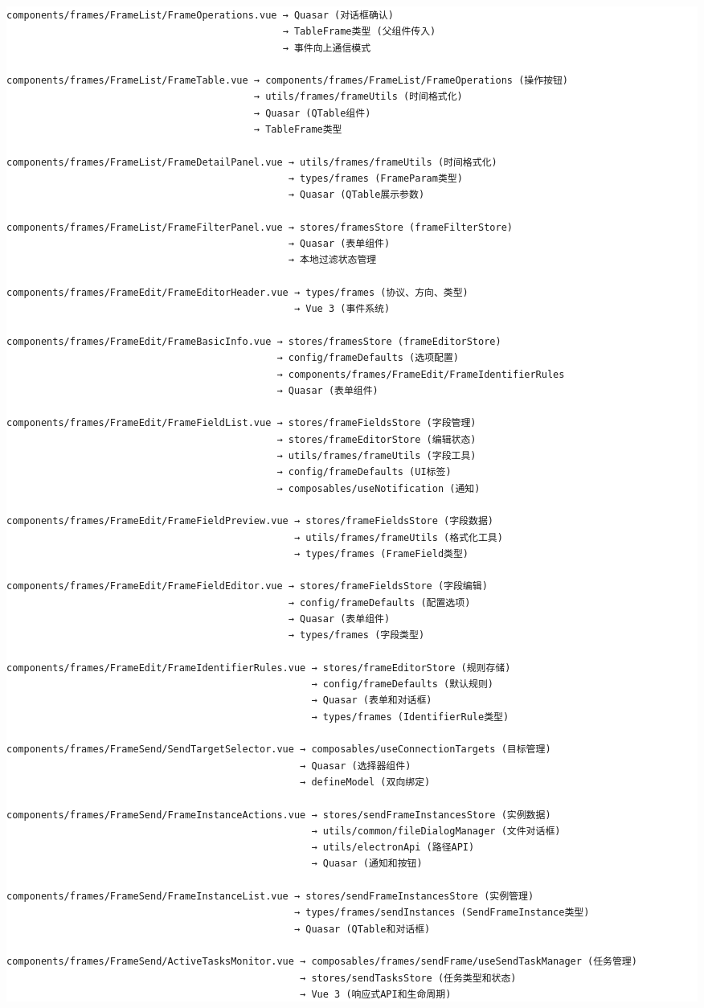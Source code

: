 ```
components/frames/FrameList/FrameOperations.vue → Quasar (对话框确认)
                                                → TableFrame类型 (父组件传入)
                                                → 事件向上通信模式

components/frames/FrameList/FrameTable.vue → components/frames/FrameList/FrameOperations (操作按钮)
                                           → utils/frames/frameUtils (时间格式化)
                                           → Quasar (QTable组件)
                                           → TableFrame类型

components/frames/FrameList/FrameDetailPanel.vue → utils/frames/frameUtils (时间格式化)
                                                 → types/frames (FrameParam类型)
                                                 → Quasar (QTable展示参数)

components/frames/FrameList/FrameFilterPanel.vue → stores/framesStore (frameFilterStore)
                                                 → Quasar (表单组件)
                                                 → 本地过滤状态管理

components/frames/FrameEdit/FrameEditorHeader.vue → types/frames (协议、方向、类型)
                                                  → Vue 3 (事件系统)

components/frames/FrameEdit/FrameBasicInfo.vue → stores/framesStore (frameEditorStore)
                                               → config/frameDefaults (选项配置)
                                               → components/frames/FrameEdit/FrameIdentifierRules
                                               → Quasar (表单组件)

components/frames/FrameEdit/FrameFieldList.vue → stores/frameFieldsStore (字段管理)
                                               → stores/frameEditorStore (编辑状态)
                                               → utils/frames/frameUtils (字段工具)
                                               → config/frameDefaults (UI标签)
                                               → composables/useNotification (通知)

components/frames/FrameEdit/FrameFieldPreview.vue → stores/frameFieldsStore (字段数据)
                                                  → utils/frames/frameUtils (格式化工具)
                                                  → types/frames (FrameField类型)

components/frames/FrameEdit/FrameFieldEditor.vue → stores/frameFieldsStore (字段编辑)
                                                 → config/frameDefaults (配置选项)
                                                 → Quasar (表单组件)
                                                 → types/frames (字段类型)

components/frames/FrameEdit/FrameIdentifierRules.vue → stores/frameEditorStore (规则存储)
                                                     → config/frameDefaults (默认规则)
                                                     → Quasar (表单和对话框)
                                                     → types/frames (IdentifierRule类型)

components/frames/FrameSend/SendTargetSelector.vue → composables/useConnectionTargets (目标管理)
                                                   → Quasar (选择器组件)
                                                   → defineModel (双向绑定)

components/frames/FrameSend/FrameInstanceActions.vue → stores/sendFrameInstancesStore (实例数据)
                                                     → utils/common/fileDialogManager (文件对话框)
                                                     → utils/electronApi (路径API)
                                                     → Quasar (通知和按钮)

components/frames/FrameSend/FrameInstanceList.vue → stores/sendFrameInstancesStore (实例管理)
                                                  → types/frames/sendInstances (SendFrameInstance类型)
                                                  → Quasar (QTable和对话框)

components/frames/FrameSend/ActiveTasksMonitor.vue → composables/frames/sendFrame/useSendTaskManager (任务管理)
                                                   → stores/sendTasksStore (任务类型和状态)
                                                   → Vue 3 (响应式API和生命周期)
```